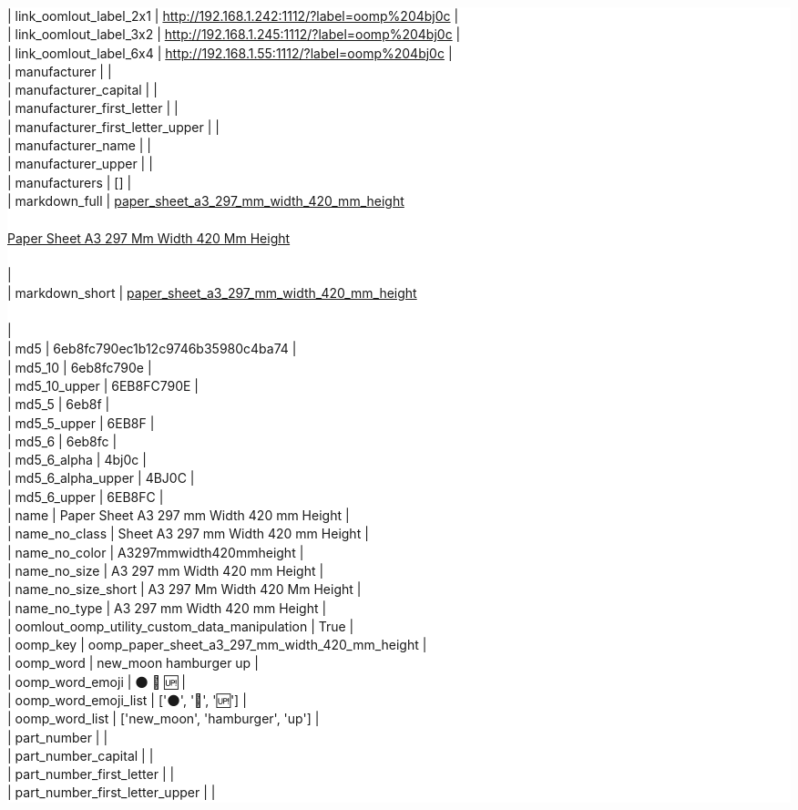 | link_oomlout_label_2x1 | http://192.168.1.242:1112/?label=oomp%204bj0c |  
| link_oomlout_label_3x2 | http://192.168.1.245:1112/?label=oomp%204bj0c |  
| link_oomlout_label_6x4 | http://192.168.1.55:1112/?label=oomp%204bj0c |  
| manufacturer |  |  
| manufacturer_capital |  |  
| manufacturer_first_letter |  |  
| manufacturer_first_letter_upper |  |  
| manufacturer_name |  |  
| manufacturer_upper |  |  
| manufacturers | [] |  
| markdown_full | [paper_sheet_a3_297_mm_width_420_mm_height](https://github.com/oomlout/oomlout_oomp_current_version_messy/tree/main/parts/paper_sheet_a3_297_mm_width_420_mm_height)<br>[](https://github.com/oomlout/oomlout_oomp_current_version_messy/tree/main/parts/paper_sheet_a3_297_mm_width_420_mm_height)<br>[Paper Sheet A3 297 Mm Width 420 Mm Height](https://github.com/oomlout/oomlout_oomp_current_version_messy/tree/main/parts/paper_sheet_a3_297_mm_width_420_mm_height)<br><br> |  
| markdown_short | [paper_sheet_a3_297_mm_width_420_mm_height](https://github.com/oomlout/oomlout_oomp_current_version_messy/tree/main/parts/paper_sheet_a3_297_mm_width_420_mm_height)<br><br> |  
| md5 | 6eb8fc790ec1b12c9746b35980c4ba74 |  
| md5_10 | 6eb8fc790e |  
| md5_10_upper | 6EB8FC790E |  
| md5_5 | 6eb8f |  
| md5_5_upper | 6EB8F |  
| md5_6 | 6eb8fc |  
| md5_6_alpha | 4bj0c |  
| md5_6_alpha_upper | 4BJ0C |  
| md5_6_upper | 6EB8FC |  
| name | Paper Sheet A3 297 mm Width 420 mm Height |  
| name_no_class | Sheet A3 297 mm Width 420 mm Height |  
| name_no_color | A3297mmwidth420mmheight |  
| name_no_size | A3 297 mm Width 420 mm Height |  
| name_no_size_short | A3 297 Mm Width 420 Mm Height |  
| name_no_type | A3 297 mm Width 420 mm Height |  
| oomlout_oomp_utility_custom_data_manipulation | True |  
| oomp_key | oomp_paper_sheet_a3_297_mm_width_420_mm_height |  
| oomp_word | new_moon hamburger up |  
| oomp_word_emoji | :new_moon: :hamburger: :up: |  
| oomp_word_emoji_list | [':new_moon:', ':hamburger:', ':up:'] |  
| oomp_word_list | ['new_moon', 'hamburger', 'up'] |  
| part_number |  |  
| part_number_capital |  |  
| part_number_first_letter |  |  
| part_number_first_letter_upper |  |  
